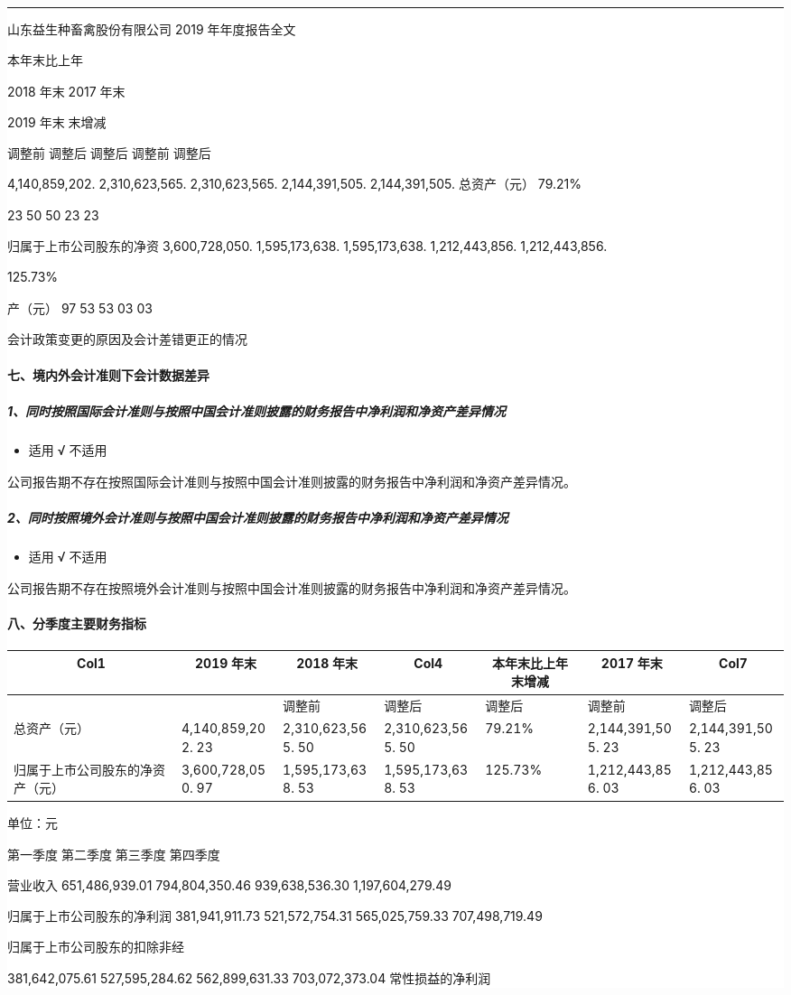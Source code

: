 
-----

山东益生种畜禽股份有限公司 2019 年年度报告全文

本年末比上年

2018 年末 2017 年末

2019 年末 末增减

调整前 调整后 调整后 调整前 调整后

4,140,859,202. 2,310,623,565. 2,310,623,565. 2,144,391,505. 2,144,391,505.
总资产（元） 79.21%

23 50 50 23 23

归属于上市公司股东的净资 3,600,728,050. 1,595,173,638. 1,595,173,638. 1,212,443,856. 1,212,443,856.

125.73%

产（元） 97 53 53 03 03

会计政策变更的原因及会计差错更正的情况

#### 七、境内外会计准则下会计数据差异

##### 1、同时按照国际会计准则与按照中国会计准则披露的财务报告中净利润和净资产差异情况

- 适用 √ 不适用

公司报告期不存在按照国际会计准则与按照中国会计准则披露的财务报告中净利润和净资产差异情况。

##### 2、同时按照境外会计准则与按照中国会计准则披露的财务报告中净利润和净资产差异情况

- 适用 √ 不适用

公司报告期不存在按照境外会计准则与按照中国会计准则披露的财务报告中净利润和净资产差异情况。

#### 八、分季度主要财务指标

|Col1|2019 年末|2018 年末|Col4|本年末比上年 末增减|2017 年末|Col7|
|---|---|---|---|---|---|---|
|||调整前|调整后|调整后|调整前|调整后|
|总资产（元）|4,140,859,202. 23|2,310,623,565. 50|2,310,623,565. 50|79.21%|2,144,391,505. 23|2,144,391,505. 23|
|归属于上市公司股东的净资 产（元）|3,600,728,050. 97|1,595,173,638. 53|1,595,173,638. 53|125.73%|1,212,443,856. 03|1,212,443,856. 03|


单位：元

第一季度 第二季度 第三季度 第四季度

营业收入 651,486,939.01 794,804,350.46 939,638,536.30 1,197,604,279.49

归属于上市公司股东的净利润 381,941,911.73 521,572,754.31 565,025,759.33 707,498,719.49

归属于上市公司股东的扣除非经

381,642,075.61 527,595,284.62 562,899,631.33 703,072,373.04
常性损益的净利润
